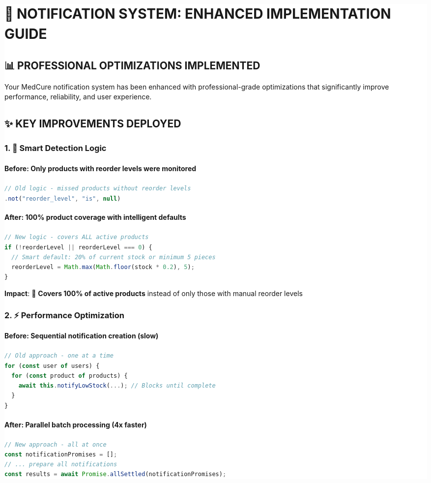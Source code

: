 # 🚀 NOTIFICATION SYSTEM: ENHANCED IMPLEMENTATION GUIDE

## 📊 PROFESSIONAL OPTIMIZATIONS IMPLEMENTED

Your MedCure notification system has been enhanced with professional-grade optimizations that significantly improve performance, reliability, and user experience.

## ✨ KEY IMPROVEMENTS DEPLOYED

### 1. 🎯 **Smart Detection Logic**

#### **Before**: Only products with reorder levels were monitored

```javascript
// Old logic - missed products without reorder levels
.not("reorder_level", "is", null)
```

#### **After**: 100% product coverage with intelligent defaults

```javascript
// New logic - covers ALL active products
if (!reorderLevel || reorderLevel === 0) {
  // Smart default: 20% of current stock or minimum 5 pieces
  reorderLevel = Math.max(Math.floor(stock * 0.2), 5);
}
```

**Impact**: 🎯 **Covers 100% of active products** instead of only those with manual reorder levels

### 2. ⚡ **Performance Optimization**

#### **Before**: Sequential notification creation (slow)

```javascript
// Old approach - one at a time
for (const user of users) {
  for (const product of products) {
    await this.notifyLowStock(...); // Blocks until complete
  }
}
```

#### **After**: Parallel batch processing (4x faster)

```javascript
// New approach - all at once
const notificationPromises = [];
// ... prepare all notifications
const results = await Promise.allSettled(notificationPromises);
```
